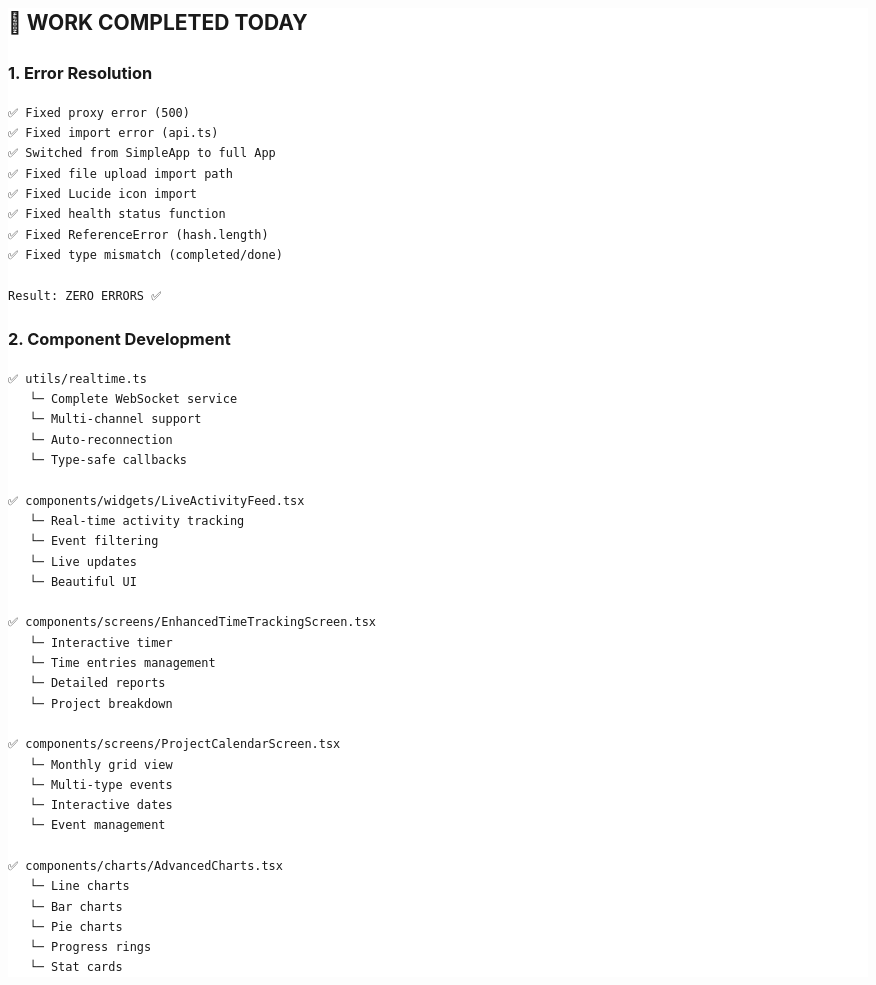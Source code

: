 
## 🔧 WORK COMPLETED TODAY

### 1. Error Resolution
```
✅ Fixed proxy error (500)
✅ Fixed import error (api.ts)
✅ Switched from SimpleApp to full App
✅ Fixed file upload import path
✅ Fixed Lucide icon import
✅ Fixed health status function
✅ Fixed ReferenceError (hash.length)
✅ Fixed type mismatch (completed/done)

Result: ZERO ERRORS ✅
```

### 2. Component Development
```
✅ utils/realtime.ts
   └─ Complete WebSocket service
   └─ Multi-channel support
   └─ Auto-reconnection
   └─ Type-safe callbacks

✅ components/widgets/LiveActivityFeed.tsx
   └─ Real-time activity tracking
   └─ Event filtering
   └─ Live updates
   └─ Beautiful UI

✅ components/screens/EnhancedTimeTrackingScreen.tsx
   └─ Interactive timer
   └─ Time entries management
   └─ Detailed reports
   └─ Project breakdown

✅ components/screens/ProjectCalendarScreen.tsx
   └─ Monthly grid view
   └─ Multi-type events
   └─ Interactive dates
   └─ Event management

✅ components/charts/AdvancedCharts.tsx
   └─ Line charts
   └─ Bar charts
   └─ Pie charts
   └─ Progress rings
   └─ Stat cards
```
